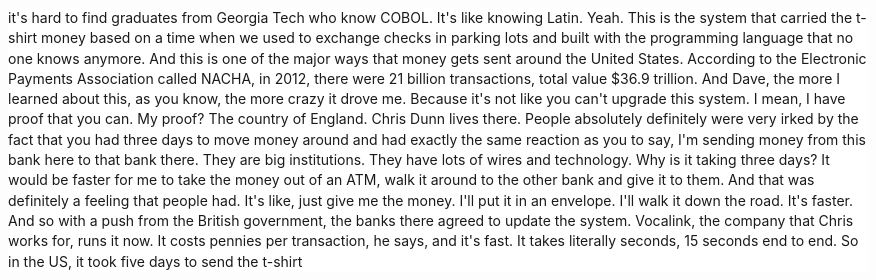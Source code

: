 it's hard to find graduates
from Georgia Tech who know
COBOL.
It's like knowing Latin.
Yeah.
This is the system that
carried the t-shirt money
based on a time when we
used to exchange checks in
parking lots and built with
the programming language that
no one knows anymore.
And this is one of the major
ways that money gets sent
around the United States.
According to the Electronic
Payments Association called
NACHA, in 2012, there were
21 billion transactions,
total value $36.9 trillion.
And Dave, the more I learned
about this, as you know, the
more crazy it drove me.
Because it's not like you
can't upgrade this system.
I mean, I have proof that
you can.
My proof?
The country of England.
Chris Dunn lives there.
People absolutely definitely
were very irked by the
fact that you had three
days to move money around
and had exactly the same
reaction as you to say,
I'm sending money from this
bank here to that bank
there. They are big
institutions. They have lots
of wires and technology.
Why is it taking three days?
It would be faster for me to
take the money out of an
ATM, walk it around to the
other bank and give it to
them. And that was definitely
a feeling that people had.
It's like, just give me the
money. I'll put it in an
envelope. I'll walk it down
the road. It's faster.
And so with a push from the
British government, the
banks there agreed to update
the system. Vocalink, the
company that Chris works for,
runs it now. It costs
pennies per transaction, he
says, and it's fast.
It takes literally seconds,
15 seconds end to end.
So in the US, it took five
days to send the t-shirt